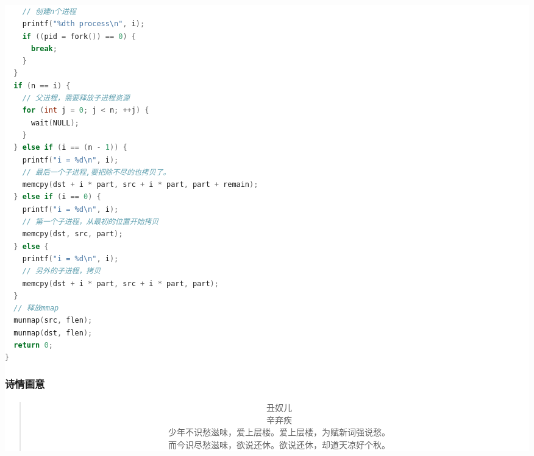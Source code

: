 ````cpp
    // 创建n个进程
    printf("%dth process\n", i);
    if ((pid = fork()) == 0) {
      break;
    }
  }
  if (n == i) {
    // 父进程，需要释放子进程资源
    for (int j = 0; j < n; ++j) {
      wait(NULL);
    }
  } else if (i == (n - 1)) {
    printf("i = %d\n", i);
    // 最后一个子进程,要把除不尽的也拷贝了。
    memcpy(dst + i * part, src + i * part, part + remain);
  } else if (i == 0) {
    printf("i = %d\n", i);
    // 第一个子进程，从最初的位置开始拷贝
    memcpy(dst, src, part);
  } else {
    printf("i = %d\n", i);
    // 另外的子进程，拷贝
    memcpy(dst + i * part, src + i * part, part);
  }
  // 释放mmap
  munmap(src, flen);
  munmap(dst, flen);
  return 0;
}
````

### 诗情画意

> <center>丑奴儿</center>
> <center>辛弃疾</center>
> <center>少年不识愁滋味，爱上层楼。爱上层楼，为赋新词强说愁。</center>
> <center>而今识尽愁滋味，欲说还休。欲说还休，却道天凉好个秋。</center>